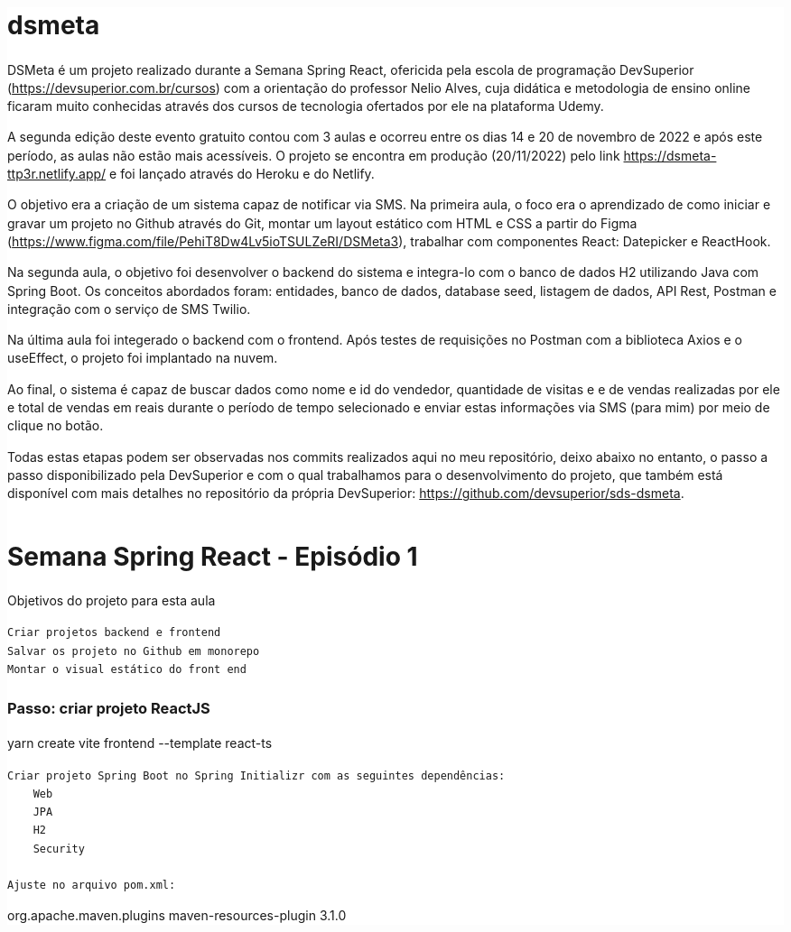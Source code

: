 # dsmeta

DSMeta é um projeto realizado durante a Semana Spring React, ofericida pela escola de programação DevSuperior (https://devsuperior.com.br/cursos)
com a orientação do professor Nelio Alves, cuja didática e metodologia de ensino online ficaram muito conhecidas através dos cursos de tecnologia ofertados por ele na plataforma Udemy.

A segunda edição deste evento gratuito contou com 3 aulas e ocorreu entre os dias 14 e 20 de novembro de 2022 e após este período, as aulas não estão mais acessíveis.
O projeto se encontra em produção (20/11/2022) pelo link https://dsmeta-ttp3r.netlify.app/ e foi lançado através do Heroku e do Netlify.

O objetivo era a criação de um sistema capaz de notificar via SMS. Na primeira aula, o foco era o aprendizado de como iniciar e gravar um projeto no Github através do Git,
montar um layout estático com HTML e CSS a partir do Figma (https://www.figma.com/file/PehiT8Dw4Lv5ioTSULZeRI/DSMeta3), trabalhar com componentes React: Datepicker e ReactHook.

Na segunda aula, o objetivo foi desenvolver o backend do sistema e integra-lo com o banco de dados H2 utilizando Java com Spring Boot. Os conceitos abordados foram:
entidades, banco de dados, database seed, listagem de dados, API Rest, Postman e integração com o serviço de SMS Twilio.

Na última aula foi integerado o backend com o frontend. Após testes de requisições no Postman com a biblioteca Axios e o useEffect, o projeto foi implantado na nuvem.

Ao final, o sistema é capaz de buscar dados como nome e id do vendedor, quantidade de visitas e e de vendas realizadas por ele e total de vendas em reais durante o período de tempo selecionado e enviar estas informações via SMS (para mim) por meio de clique no botão.

Todas estas etapas podem ser observadas nos commits realizados aqui no meu repositório, deixo abaixo no entanto, o passo a passo disponibilizado pela DevSuperior e com o qual trabalhamos para o desenvolvimento do projeto, que também está disponível com mais detalhes no repositório da própria DevSuperior: https://github.com/devsuperior/sds-dsmeta.

<h1> Semana Spring React - Episódio 1 </h1>

Objetivos do projeto para esta aula

    Criar projetos backend e frontend
    Salvar os projeto no Github em monorepo
    Montar o visual estático do front end


<h3> Passo: criar projeto ReactJS </h3>

yarn create vite frontend --template react-ts

    Criar projeto Spring Boot no Spring Initializr com as seguintes dependências:
        Web
        JPA
        H2
        Security

    Ajuste no arquivo pom.xml:

<plugin>
	<groupId>org.apache.maven.plugins</groupId>
	<artifactId>maven-resources-plugin</artifactId>
	<version>3.1.0</version><!--$NO-MVN-MAN-VER$ -->
</plugin>
